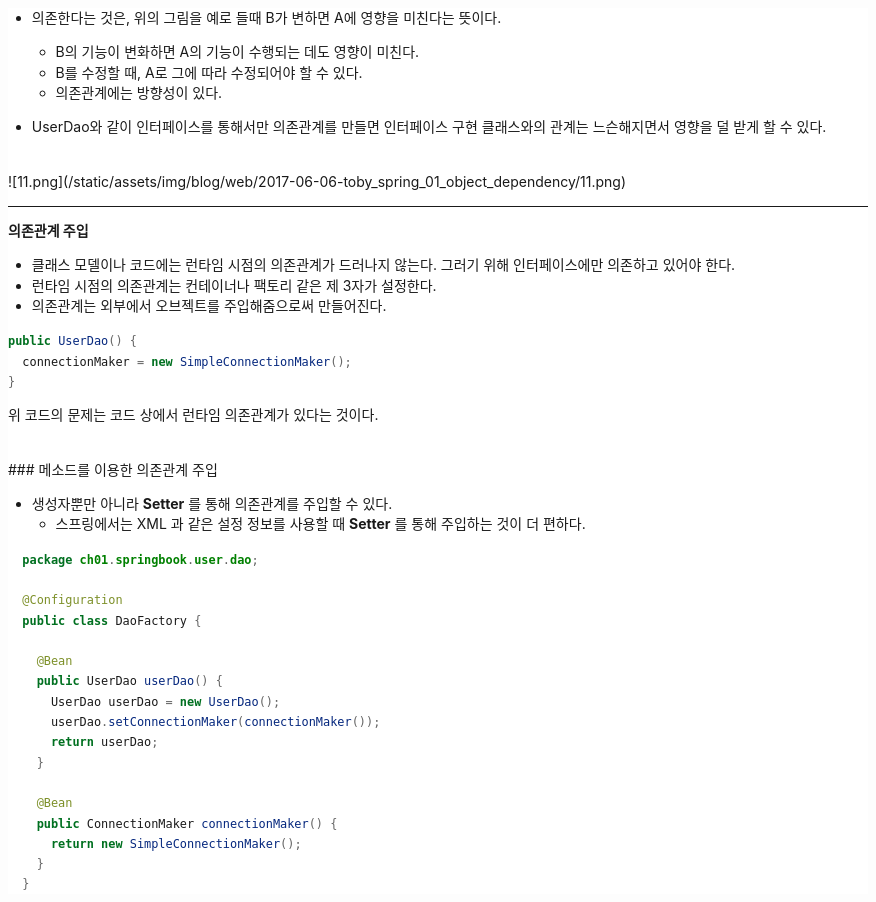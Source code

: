 * 의존한다는 것은, 위의 그림을 예로 들때 B가 변하면 A에 영향을 미친다는 뜻이다.
  * B의 기능이 변화하면 A의 기능이 수행되는 데도 영향이 미친다.
  * B를 수정할 때, A로 그에 따라 수정되어야 할 수 있다.
  * 의존관계에는 방향성이 있다.

* UserDao와 같이 인터페이스를 통해서만 의존관계를 만들면 인터페이스 구현 클래스와의 관계는 느슨해지면서 영향을 덜 받게 할 수 있다.

<br>
![11.png](/static/assets/img/blog/web/2017-06-06-toby_spring_01_object_dependency/11.png)

---
**의존관계 주입**

* 클래스 모델이나 코드에는 런타임 시점의 의존관계가 드러나지 않는다. 그러기 위해 인터페이스에만 의존하고 있어야 한다.
* 런타임 시점의 의존관계는 컨테이너나 팩토리 같은 제 3자가 설정한다.
* 의존관계는 외부에서 오브젝트를 주입해줌으로써 만들어진다.

~~~java
public UserDao() {
  connectionMaker = new SimpleConnectionMaker();
}
~~~

위 코드의 문제는 코드 상에서 런타임 의존관계가 있다는 것이다.

<br>
### 메소드를 이용한 의존관계 주입

* 생성자뿐만 아니라 **Setter** 를 통해 의존관계를 주입할 수 있다.
  * 스프링에서는 XML 과 같은 설정 정보를 사용할 때 **Setter** 를 통해 주입하는 것이 더 편하다.

~~~java
  package ch01.springbook.user.dao;

  @Configuration
  public class DaoFactory {

    @Bean
    public UserDao userDao() {
      UserDao userDao = new UserDao();
      userDao.setConnectionMaker(connectionMaker());
      return userDao;
    }

    @Bean
    public ConnectionMaker connectionMaker() {
      return new SimpleConnectionMaker();
    }
  }
~~~
